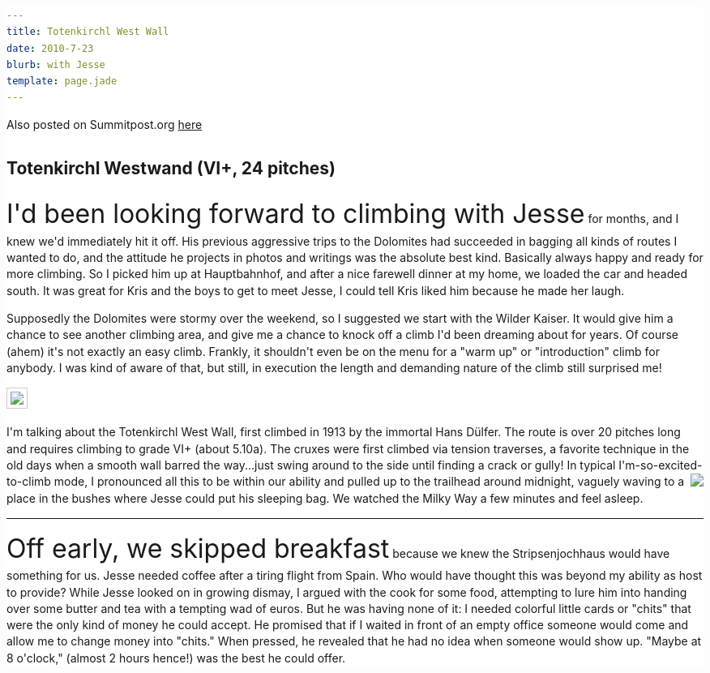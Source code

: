 ```yaml
---
title: Totenkirchl West Wall
date: 2010-7-23
blurb: with Jesse
template: page.jade
---
```


Also posted on Summitpost.org [here](http://www.summitpost.org/west-wall-warmup/640761)

Totenkirchl Westwand (VI+, 24 pitches)
---

<p>
<font size=+3>I'd been looking forward to climbing with Jesse</font> for months, and I knew we'd immediately hit it off. His previous aggressive trips to the Dolomites had succeeded in bagging all kinds of routes I wanted to do, and the attitude he projects in photos and writings was the absolute best kind. Basically always happy and ready for more climbing. So I picked him up at Hauptbahnhof, and after a nice farewell dinner at my home, we loaded the car and headed south. It was great for Kris and the boys to get to meet Jesse, I could tell Kris liked him because he made her laugh.
</p>

<p>
Supposedly the Dolomites were stormy over the weekend, so I suggested we start with the Wilder Kaiser. It would give him a chance to see another climbing area, and give me a chance to knock off a climb I'd been dreaming about for years. Of course (ahem) it's not exactly an easy climb. Frankly, it shouldn't even be on the menu for a "warm up" or "introduction" climb for anybody. I was kind of aware of that, but still, in execution the length and demanding nature of the climb still surprised me!
</p>

<a href="http://www.flickr.com/photos/ripsawridge/4812735254/"><img style="padding:4px;border:1px solid #cccccc;" src="http://farm5.static.flickr.com/4096/4812735254_e8c219ce61.jpg"></a>

<p>
I'm talking about the Totenkirchl West Wall, first climbed in 1913 by the immortal Hans Dülfer. The route is over 20 pitches long and requires climbing to grade VI+ (about 5.10a). The cruxes were first climbed via tension traverses, a favorite technique in the old days when a smooth wall barred the way...just swing around to the side until finding a crack or gully! In typical I'm-so-excited-to-climb mode, I pronounced all this to 
<img src="http://www.caiarezzo.it/wp-content/uploads/image/dulfer.jpeg" align="right">be within our ability and pulled up to the trailhead around midnight, vaguely waving to a place in the bushes where Jesse could put his sleeping bag. We watched the Milky Way a few minutes and feel asleep.
</p>

<hr>

<p>
<font size=+3>Off early, we skipped breakfast</font> because we knew the Stripsenjochhaus would have something for us. Jesse needed coffee after a tiring flight from Spain. Who would have thought this was beyond my ability as host to provide? While Jesse looked on in growing dismay, I argued with the cook for some food, attempting to lure him into handing over some butter and tea with a tempting wad of euros. But he was having none of it: I needed colorful little cards or "chits" that were the only kind of money he could accept. He promised that if I waited in front of an empty office someone would come and allow me to change money into "chits." When pressed, he revealed that he had no idea when someone would show up. "Maybe at 8 o'clock," (almost 2 hours hence!) was the best he could offer.
</p>
